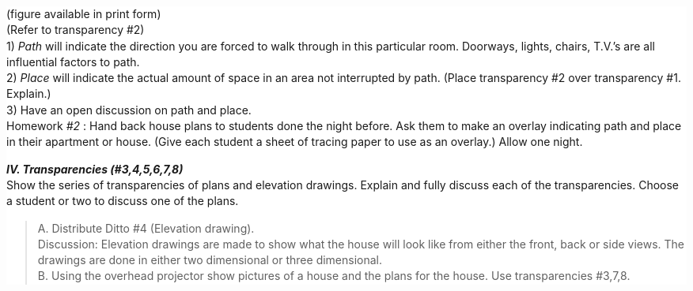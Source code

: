 </tr>
</table>
<dt>
(figure available in print form)
<dt>
(Refer to transparency #2)
<dt>
1)
<i>
Path
</i>
will indicate the direction you are forced to walk through in this particular room. Doorways, lights, chairs, T.V.’s are all influential factors to path.
<dt>
2)
<i>
Place
</i>
will indicate the actual amount of space in an area not interrupted by path. (Place transparency #2 over transparency #1. Explain.)
<dt>
3) Have an open discussion on path and place.
<dt>
Homework
<i>
#2
</i>
: Hand back house plans to students done the night before. Ask them to make an overlay indicating path and place in their apartment or house. (Give each student a sheet of tracing paper to use as an overlay.) Allow one night.
</dt>
</dt>
</dt>
</dt>
</dt>
</dt>
</dt>
</dt>
</dl>
</blockquote>
<p>
<b>
<i>
IV. Transparencies (#3,4,5,6,7,8)
</i>
</b>
<br/>
Show the series of transparencies of plans and elevation drawings. Explain and fully discuss each of the transparencies. Choose a student or two to discuss one of the plans.
</p>
<blockquote>
<dl>
<dt>
A. Distribute Ditto #4 (Elevation drawing).
<dt>
Discussion: Elevation drawings are made to show what the house will look like from either the front, back or side views. The drawings are done in either two dimensional or three dimensional.
<dt>
B. Using the overhead projector show pictures of a house and the plans for the house. Use transparencies #3,7,8.
</dt>
</dt>
</dt>
</dl>